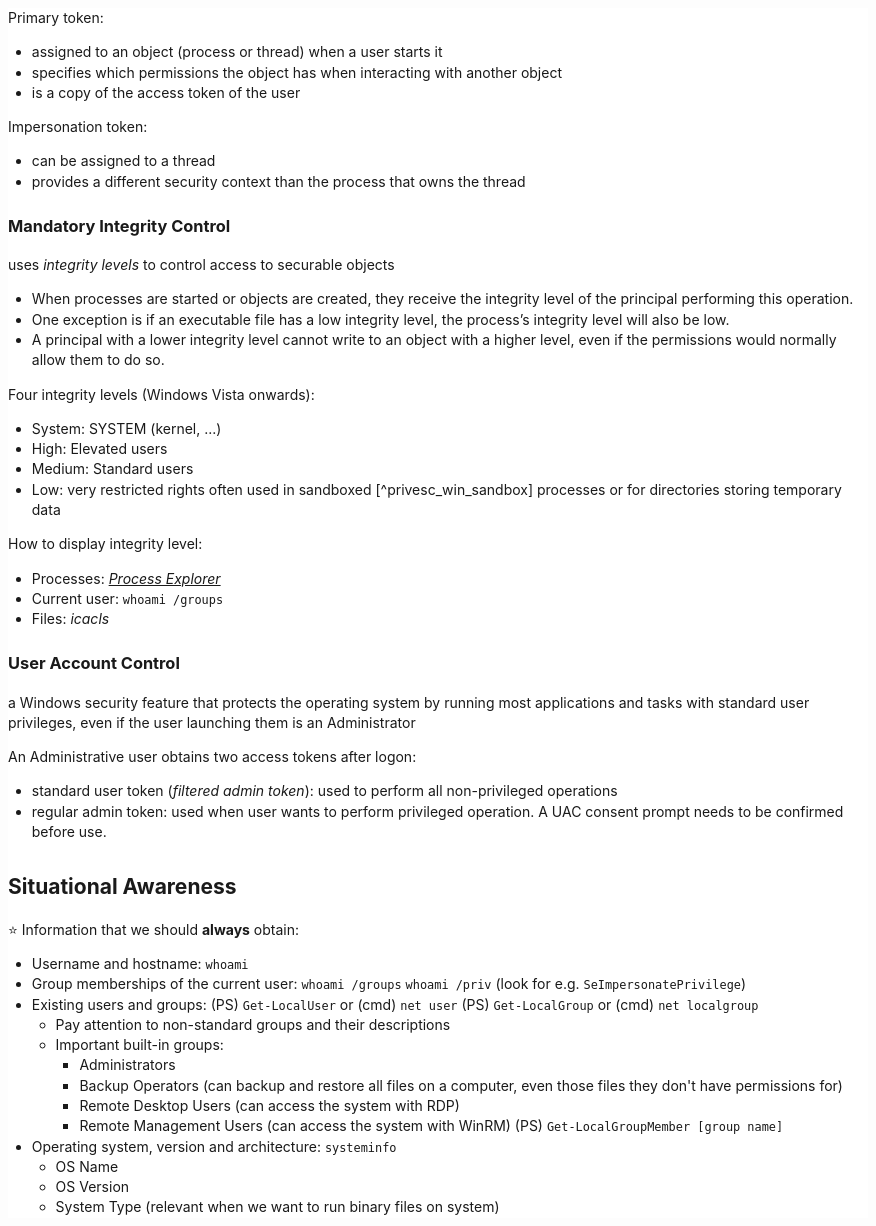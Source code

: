 Primary token:
- assigned to an object (process or thread) when a user starts it
- specifies which permissions the object has when interacting with another object
- is a copy of the access token of the user

Impersonation token:
- can be assigned to a thread
- provides a different security context than the process that owns the thread

### Mandatory Integrity Control 
uses *integrity levels* to control access to securable objects

- When processes are started or objects are created, they receive the integrity level of the principal performing this operation.
- One exception is if an executable file has a low integrity level, the process’s integrity level will also be low. 
- A principal with a lower integrity level cannot write to an object with a higher level, even if the permissions would normally allow them to do so.

Four integrity levels (Windows Vista onwards):
- System: SYSTEM (kernel, ...)
- High: Elevated users
- Medium: Standard users
- Low: very restricted rights often used in sandboxed \[^privesc_win_sandbox] processes or for directories storing temporary data

How to display integrity level:
- Processes: *[Process Explorer](https://learn.microsoft.com/en-us/sysinternals/downloads/process-explorer)*
- Current user: `whoami /groups`
- Files: *icacls*

### User Account Control
a Windows security feature that protects the operating system by running most applications and tasks with standard user privileges, even if the user launching them is an Administrator

An Administrative user obtains two access tokens after logon:
- standard user token (*filtered admin token*): used to perform all non-privileged operations
- regular admin token: used when user wants to perform privileged operation. A UAC consent prompt needs to be confirmed before use.

## Situational Awareness

⭐ Information that we should **always** obtain:
- Username and hostname:
  `whoami`
- Group memberships of the current user:
  `whoami /groups`
  `whoami /priv` (look for e.g. `SeImpersonatePrivilege`)
- Existing users and groups:
  (PS) `Get-LocalUser` or (cmd) `net user`
  (PS) `Get-LocalGroup` or (cmd) `net localgroup`
	- Pay attention to non-standard groups and their descriptions
	- Important built-in groups: 
		- Administrators
		- Backup Operators (can backup and restore all files on a computer, even those files they don't have permissions for)
		- Remote Desktop Users (can access the system with RDP)
		- Remote Management Users (can access the system with WinRM)
  (PS) `Get-LocalGroupMember [group name]`
- Operating system, version and architecture:
  `systeminfo`
	- OS Name
	- OS Version
	- System Type (relevant when we want to run binary files on system)